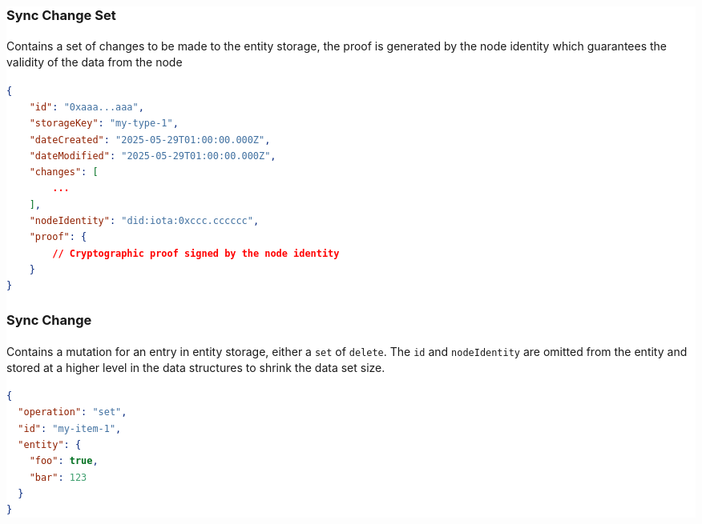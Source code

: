 ### Sync Change Set

Contains a set of changes to be made to the entity storage, the proof is generated by the node identity which guarantees the validity of the data from the node

```json
{
    "id": "0xaaa...aaa",
    "storageKey": "my-type-1",
    "dateCreated": "2025-05-29T01:00:00.000Z",
    "dateModified": "2025-05-29T01:00:00.000Z",
    "changes": [
        ...
    ],
    "nodeIdentity": "did:iota:0xccc.cccccc",
    "proof": {
        // Cryptographic proof signed by the node identity
    }
}
```

### Sync Change

Contains a mutation for an entry in entity storage, either a `set` of `delete`. The `id` and `nodeIdentity` are omitted from the entity and stored at a higher level in the data structures to shrink the data set size.

```json
{
  "operation": "set",
  "id": "my-item-1",
  "entity": {
    "foo": true,
    "bar": 123
  }
}
```
